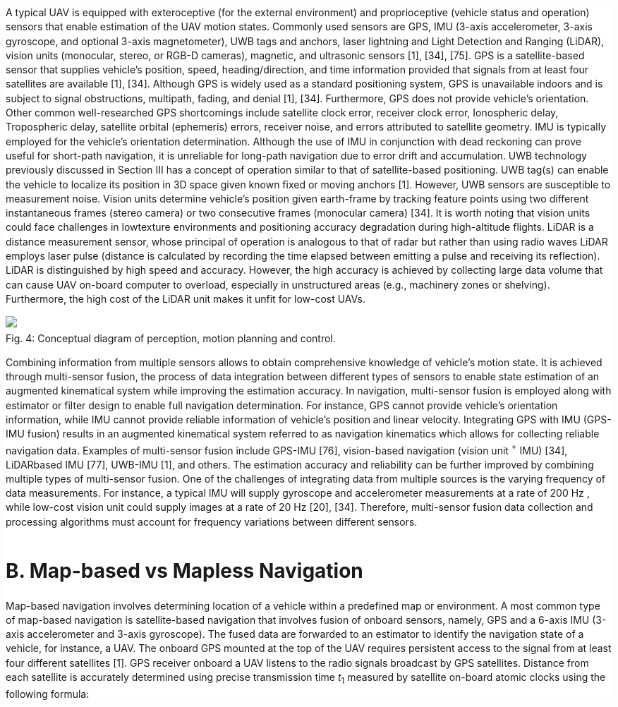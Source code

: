 A typical UAV is equipped with exteroceptive (for the external environment) and proprioceptive (vehicle status and operation) sensors that enable estimation of the UAV motion states. Commonly used sensors are GPS, IMU (3-axis accelerometer, 3-axis gyroscope, and optional 3-axis magnetometer), UWB tags and anchors, laser lightning and Light Detection and Ranging (LiDAR), vision units (monocular, stereo, or RGB-D cameras), magnetic, and ultrasonic sensors [1], [34], [75]. GPS is a satellite-based sensor that supplies vehicle’s position, speed, heading/direction, and time information provided that signals from at least four satellites are available [1], [34]. Although GPS is widely used as a standard positioning system, GPS is unavailable indoors and is subject to signal obstructions, multipath, fading, and denial [1], [34]. Furthermore, GPS does not provide vehicle’s orientation. Other common well-researched GPS shortcomings include satellite clock error, receiver clock error, Ionospheric delay, Tropospheric delay, satellite orbital (ephemeris) errors, receiver noise, and errors attributed to satellite geometry. IMU is typically employed for the vehicle’s orientation determination. Although the use of IMU in conjunction with dead reckoning can prove useful for short-path navigation, it is unreliable for long-path navigation due to error drift and accumulation. UWB technology previously discussed in Section III has a concept of operation similar to that of satellite-based positioning. UWB tag(s) can enable the vehicle to localize its position in 3D space given known fixed or moving anchors [1]. However, UWB sensors are susceptible to measurement noise. Vision units determine vehicle’s position given earth-frame by tracking feature points using two different instantaneous frames (stereo camera) or two consecutive frames (monocular camera) [34]. It is worth noting that vision units could face challenges in lowtexture environments and positioning accuracy degradation during high-altitude flights. LiDAR is a distance measurement sensor, whose principal of operation is analogous to that of radar but rather than using radio waves LiDAR employs laser pulse (distance is calculated by recording the time elapsed between emitting a pulse and receiving its reflection). LiDAR is distinguished by high speed and accuracy. However, the high accuracy is achieved by collecting large data volume that can cause UAV on-board computer to overload, especially in unstructured areas (e.g., machinery zones or shelving). Furthermore, the high cost of the LiDAR unit makes it unfit for low-cost UAVs.  

![](images/56bee66f77c166f2088602b91e6666d62cd30e25bd3e43cfe75d79750ea8525b.jpg)  
Fig. 4: Conceptual diagram of perception, motion planning and control.  

Combining information from multiple sensors allows to obtain comprehensive knowledge of vehicle’s motion state. It is achieved through multi-sensor fusion, the process of data integration between different types of sensors to enable state estimation of an augmented kinematical system while improving the estimation accuracy. In navigation, multi-sensor fusion is employed along with estimator or filter design to enable full navigation determination. For instance, GPS cannot provide vehicle’s orientation information, while IMU cannot provide reliable information of vehicle’s position and linear velocity. Integrating GPS with IMU (GPS-IMU fusion) results in an augmented kinematical system referred to as navigation kinematics which allows for collecting reliable navigation data. Examples of multi-sensor fusion include GPS-IMU [76], vision-based navigation (vision unit $^ +$ IMU) [34], LiDARbased IMU [77], UWB-IMU [1], and others. The estimation accuracy and reliability can be further improved by combining multiple types of multi-sensor fusion. One of the challenges of integrating data from multiple sources is the varying frequency of data measurements. For instance, a typical IMU will supply gyroscope and accelerometer measurements at a rate of 200 $\mathrm { H z }$ , while low-cost vision unit could supply images at a rate of $2 0 ~ \mathrm { H z }$ [20], [34]. Therefore, multi-sensor fusion data collection and processing algorithms must account for frequency variations between different sensors.  

# B. Map-based vs Mapless Navigation  

Map-based navigation involves determining location of a vehicle within a predefined map or environment. A most common type of map-based navigation is satellite-based navigation that involves fusion of onboard sensors, namely, GPS and a 6-axis IMU (3-axis accelerometer and 3-axis gyroscope). The fused data are forwarded to an estimator to identify the navigation state of a vehicle, for instance, a UAV. The onboard GPS mounted at the top of the UAV requires persistent access to the signal from at least four different satellites [1]. GPS receiver onboard a UAV listens to the radio signals broadcast by GPS satellites. Distance from each satellite is accurately determined using precise transmission time $t _ { 1 }$ measured by satellite on-board atomic clocks using the following formula:  
